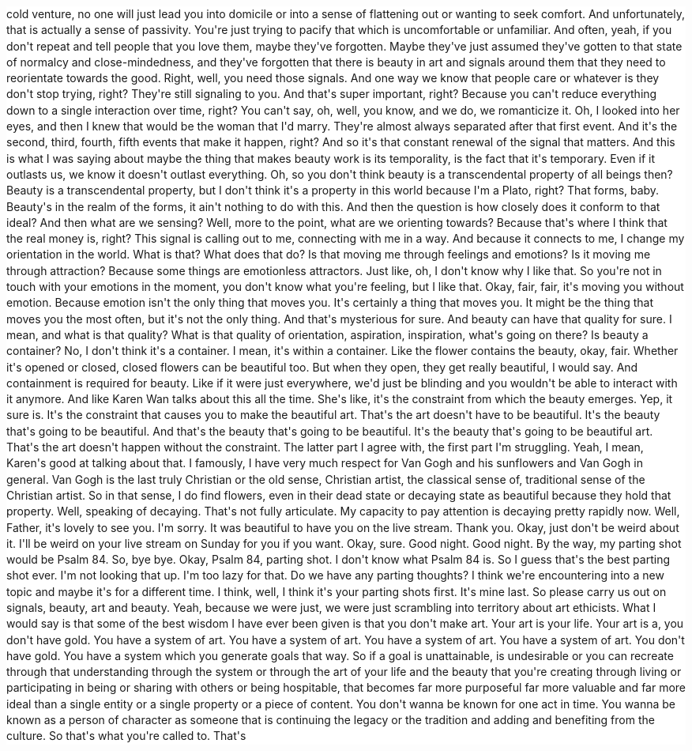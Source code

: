 cold venture, no one will just lead you into domicile or into a sense of flattening out or wanting to seek comfort. And unfortunately, that is actually a sense of passivity. You're just trying to pacify that which is uncomfortable or unfamiliar. And often, yeah, if you don't repeat and tell people that you love them, maybe they've forgotten. Maybe they've just assumed they've gotten to that state of normalcy and close-mindedness, and they've forgotten that there is beauty in art and signals around them that they need to reorientate towards the good. Right, well, you need those signals. And one way we know that people care or whatever is they don't stop trying, right? They're still signaling to you. And that's super important, right? Because you can't reduce everything down to a single interaction over time, right? You can't say, oh, well, you know, and we do, we romanticize it. Oh, I looked into her eyes, and then I knew that would be the woman that I'd marry. They're almost always separated after that first event. And it's the second, third, fourth, fifth events that make it happen, right? And so it's that constant renewal of the signal that matters. And this is what I was saying about maybe the thing that makes beauty work is its temporality, is the fact that it's temporary. Even if it outlasts us, we know it doesn't outlast everything. Oh, so you don't think beauty is a transcendental property of all beings then? Beauty is a transcendental property, but I don't think it's a property in this world because I'm a Plato, right? That forms, baby. Beauty's in the realm of the forms, it ain't nothing to do with this. And then the question is how closely does it conform to that ideal? And then what are we sensing? Well, more to the point, what are we orienting towards? Because that's where I think that the real money is, right? This signal is calling out to me, connecting with me in a way. And because it connects to me, I change my orientation in the world. What is that? What does that do? Is that moving me through feelings and emotions? Is it moving me through attraction? Because some things are emotionless attractors. Just like, oh, I don't know why I like that. So you're not in touch with your emotions in the moment, you don't know what you're feeling, but I like that. Okay, fair, fair, it's moving you without emotion. Because emotion isn't the only thing that moves you. It's certainly a thing that moves you. It might be the thing that moves you the most often, but it's not the only thing. And that's mysterious for sure. And beauty can have that quality for sure. I mean, and what is that quality? What is that quality of orientation, aspiration, inspiration, what's going on there? Is beauty a container? No, I don't think it's a container. I mean, it's within a container. Like the flower contains the beauty, okay, fair. Whether it's opened or closed, closed flowers can be beautiful too. But when they open, they get really beautiful, I would say. And containment is required for beauty. Like if it were just everywhere, we'd just be blinding and you wouldn't be able to interact with it anymore. And like Karen Wan talks about this all the time. She's like, it's the constraint from which the beauty emerges. Yep, it sure is. It's the constraint that causes you to make the beautiful art. That's the art doesn't have to be beautiful. It's the beauty that's going to be beautiful. And that's the beauty that's going to be beautiful. It's the beauty that's going to be beautiful art. That's the art doesn't happen without the constraint. The latter part I agree with, the first part I'm struggling. Yeah, I mean, Karen's good at talking about that. I famously, I have very much respect for Van Gogh and his sunflowers and Van Gogh in general. Van Gogh is the last truly Christian or the old sense, Christian artist, the classical sense of, traditional sense of the Christian artist. So in that sense, I do find flowers, even in their dead state or decaying state as beautiful because they hold that property. Well, speaking of decaying. That's not fully articulate. My capacity to pay attention is decaying pretty rapidly now. Well, Father, it's lovely to see you. I'm sorry. It was beautiful to have you on the live stream. Thank you. Okay, just don't be weird about it. I'll be weird on your live stream on Sunday for you if you want. Okay, sure. Good night. Good night. By the way, my parting shot would be Psalm 84. So, bye bye. Okay, Psalm 84, parting shot. I don't know what Psalm 84 is. So I guess that's the best parting shot ever. I'm not looking that up. I'm too lazy for that. Do we have any parting thoughts? I think we're encountering into a new topic and maybe it's for a different time. I think, well, I think it's your parting shots first. It's mine last. So please carry us out on signals, beauty, art and beauty. Yeah, because we were just, we were just scrambling into territory about art ethicists. What I would say is that some of the best wisdom I have ever been given is that you don't make art. Your art is your life. Your art is a, you don't have gold. You have a system of art. You have a system of art. You have a system of art. You have a system of art. You don't have gold. You have a system which you generate goals that way. So if a goal is unattainable, is undesirable or you can recreate through that understanding through the system or through the art of your life and the beauty that you're creating through living or participating in being or sharing with others or being hospitable, that becomes far more purposeful far more valuable and far more ideal than a single entity or a single property or a piece of content. You don't wanna be known for one act in time. You wanna be known as a person of character as someone that is continuing the legacy or the tradition and adding and benefiting from the culture. So that's what you're called to. That's
